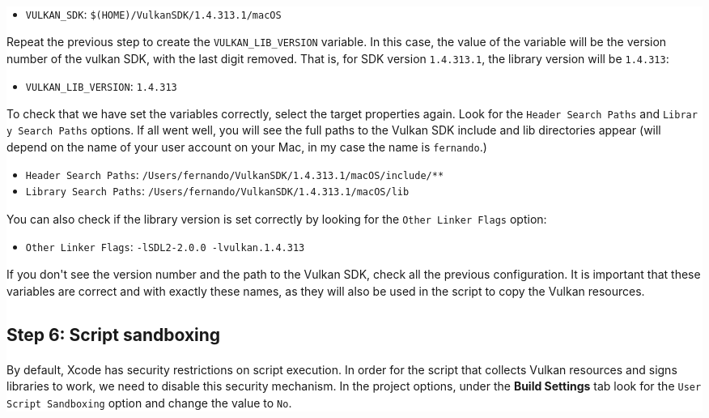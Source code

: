 - `VULKAN_SDK`: `$(HOME)/VulkanSDK/1.4.313.1/macOS`

Repeat the previous step to create the `VULKAN_LIB_VERSION` variable. In this case, the value of the variable will be the version number of the vulkan SDK, with the last digit removed. That is, for SDK version `1.4.313.1`, the library version will be `1.4.313`:

- `VULKAN_LIB_VERSION`: `1.4.313`

To check that we have set the variables correctly, select the target properties again. Look for the `Header Search Paths` and `Library Search Paths` options. If all went well, you will see the full paths to the Vulkan SDK include and lib directories appear (will depend on the name of your user account on your Mac, in my case the name is `fernando`.)

- `Header Search Paths`: `/Users/fernando/VulkanSDK/1.4.313.1/macOS/include/**`
- `Library Search Paths`: `/Users/fernando/VulkanSDK/1.4.313.1/macOS/lib`

You can also check if the library version is set correctly by looking for the `Other Linker Flags` option:

- `Other Linker Flags`: `-lSDL2-2.0.0 -lvulkan.1.4.313`

If you don't see the version number and the path to the Vulkan SDK, check all the previous configuration. It is important that these variables are correct and with exactly these names, as they will also be used in the script to copy the Vulkan resources.

## Step 6: Script sandboxing

By default, Xcode has security restrictions on script execution. In order for the script that collects Vulkan resources and signs libraries to work, we need to disable this security mechanism. In the project options, under the **Build Settings** tab look for the `User Script Sandboxing` option and change the value to `No`.
